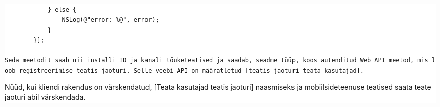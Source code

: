                 } else {
                    NSLog(@"error: %@", error);
                }
            }];

    Seda meetodit saab nii installi ID ja kanali tõuketeatised ja saadab, seadme tüüp, koos autenditud Web API meetod, mis loob registreerimise teatis jaoturi. Selle veebi-API on määratletud [teatis jaoturi teata kasutajad].

Nüüd, kui kliendi rakendus on värskendatud, [Teata kasutajad teatis jaoturi] naasmiseks ja mobiilsideteenuse teatised saata teate jaoturi abil värskendada.




[0]: ./media/notification-hubs-ios-aspnet-register-user-push-notifications/notification-hub-user-aspnet-ios1.png
[1]: ./media/notification-hubs-ios-aspnet-register-user-push-notifications/notification-hub-user-aspnet-ios2.png


[Teavitage kasutajaid teatis jaoturi abil]: /manage/services/notification-hubs/notify-users-aspnet

[Teatis jaoturi kasutamise alustamine]: /manage/services/notification-hubs/get-started-notification-hubs-ios
